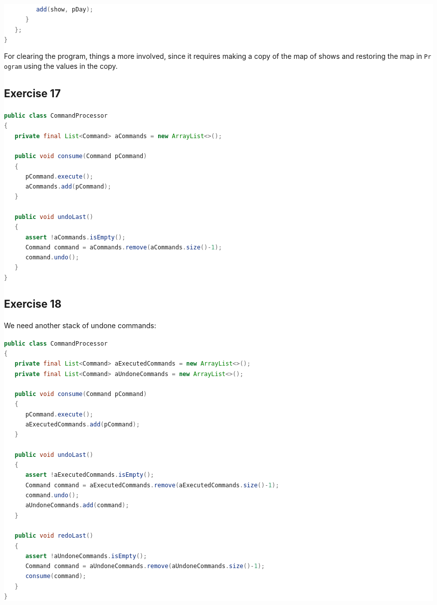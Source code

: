 ```java
         add(show, pDay);
      }
   };
}
```

For clearing the program, things a more involved, since it requires making a copy of the map of shows and restoring the map in `Program` using the values in the copy.

## Exercise 17

```java
public class CommandProcessor
{
   private final List<Command> aCommands = new ArrayList<>();
	
   public void consume(Command pCommand)
   {
      pCommand.execute();
      aCommands.add(pCommand);
   }
	
   public void undoLast()
   {
      assert !aCommands.isEmpty();
      Command command = aCommands.remove(aCommands.size()-1);
      command.undo();
   }
}
```

## Exercise 18

We need another stack of undone commands:

```java
public class CommandProcessor
{
   private final List<Command> aExecutedCommands = new ArrayList<>();
   private final List<Command> aUndoneCommands = new ArrayList<>();

   public void consume(Command pCommand)
   {
      pCommand.execute();
      aExecutedCommands.add(pCommand);
   }
	
   public void undoLast()
   {
      assert !aExecutedCommands.isEmpty();
      Command command = aExecutedCommands.remove(aExecutedCommands.size()-1);
      command.undo();
      aUndoneCommands.add(command);
   }
	
   public void redoLast()
   {
      assert !aUndoneCommands.isEmpty();
      Command command = aUndoneCommands.remove(aUndoneCommands.size()-1);
      consume(command);
   }
}
```
